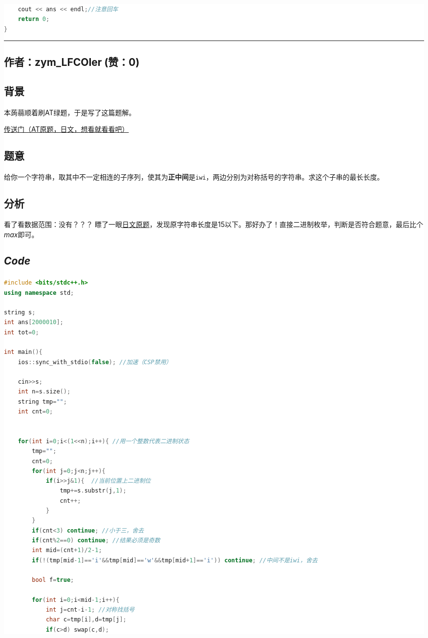 ```cpp
	cout << ans << endl;//注意回车 
	return 0;
}
```


---

## 作者：zym_LFCOIer (赞：0)

## 背景
本蒟蒻顺着刷AT绿题，于是写了这篇题解。

[传送门（AT原题，日文，想看就看看吧）](https://atcoder.jp/contests/utpc2011/tasks/utpc2011_3?lang=en)

## 题意
给你一个字符串，取其中不一定相连的子序列，使其为**正中间**是`iwi`，两边分别为对称括号的字符串。求这个子串的最长长度。

## 分析
看了看数据范围：没有？？？
瞟了一眼[日文原题](https://atcoder.jp/contests/utpc2011/tasks/utpc2011_3?lang=en)，发现原字符串长度是15以下。那好办了！直接二进制枚举，判断是否符合题意，最后比个$max$即可。

## $Code$ 
```cpp
#include <bits/stdc++.h>
using namespace std;

string s;
int ans[2000010];
int tot=0;

int main(){
    ios::sync_with_stdio(false); //加速（CSP禁用）

    cin>>s;
    int n=s.size();
    string tmp="";
    int cnt=0;
    

    for(int i=0;i<(1<<n);i++){ //用一个整数代表二进制状态
        tmp="";
        cnt=0;
        for(int j=0;j<n;j++){
            if(i>>j&1){  //当前位置上二进制位
                tmp+=s.substr(j,1);
                cnt++;
            }
        }
        if(cnt<3) continue; //小于三，舍去
        if(cnt%2==0) continue; //结果必须是奇数
        int mid=(cnt+1)/2-1;
        if(!(tmp[mid-1]=='i'&&tmp[mid]=='w'&&tmp[mid+1]=='i')) continue; //中间不是iwi，舍去

        bool f=true;

        for(int i=0;i<mid-1;i++){
            int j=cnt-i-1; //对称找括号
            char c=tmp[i],d=tmp[j];
            if(c>d) swap(c,d);
```

[problemUrl]: https://atcoder.jp/contests/utpc2011/tasks/utpc2011_3